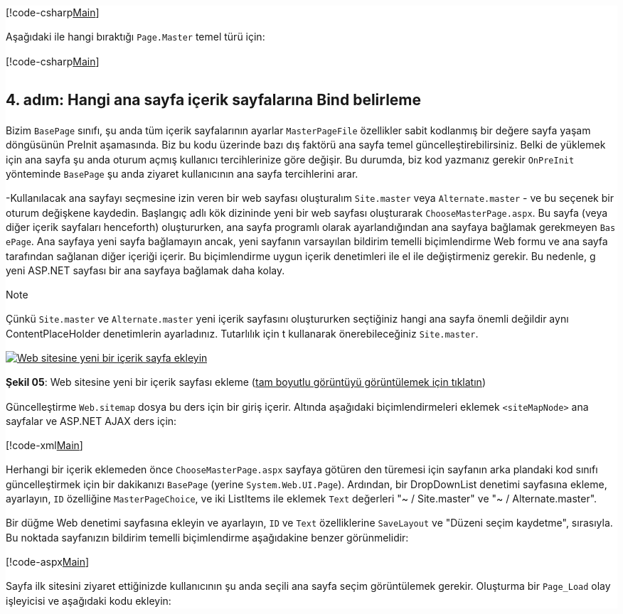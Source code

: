 
[!code-csharp[Main](specifying-the-master-page-programmatically-cs/samples/sample13.cs)]

Aşağıdaki ile hangi bıraktığı `Page.Master` temel türü için:


[!code-csharp[Main](specifying-the-master-page-programmatically-cs/samples/sample14.cs)]

## <a name="step-4-determining-what-master-page-to-bind-to-the-content-pages"></a>4. adım: Hangi ana sayfa içerik sayfalarına Bind belirleme

Bizim `BasePage` sınıfı, şu anda tüm içerik sayfalarının ayarlar `MasterPageFile` özellikler sabit kodlanmış bir değere sayfa yaşam döngüsünün PreInit aşamasında. Biz bu kodu üzerinde bazı dış faktörü ana sayfa temel güncelleştirebilirsiniz. Belki de yüklemek için ana sayfa şu anda oturum açmış kullanıcı tercihlerinize göre değişir. Bu durumda, biz kod yazmanız gerekir `OnPreInit` yönteminde `BasePage` şu anda ziyaret kullanıcının ana sayfa tercihlerini arar.

-Kullanılacak ana sayfayı seçmesine izin veren bir web sayfası oluşturalım `Site.master` veya `Alternate.master` - ve bu seçenek bir oturum değişkene kaydedin. Başlangıç adlı kök dizininde yeni bir web sayfası oluşturarak `ChooseMasterPage.aspx`. Bu sayfa (veya diğer içerik sayfaları henceforth) oluştururken, ana sayfa programlı olarak ayarlandığından ana sayfaya bağlamak gerekmeyen `BasePage`. Ana sayfaya yeni sayfa bağlamayın ancak, yeni sayfanın varsayılan bildirim temelli biçimlendirme Web formu ve ana sayfa tarafından sağlanan diğer içeriği içerir. Bu biçimlendirme uygun içerik denetimleri ile el ile değiştirmeniz gerekir. Bu nedenle, g yeni ASP.NET sayfası bir ana sayfaya bağlamak daha kolay.

> [!NOTE]
> Çünkü `Site.master` ve `Alternate.master` yeni içerik sayfasını oluştururken seçtiğiniz hangi ana sayfa önemli değildir aynı ContentPlaceHolder denetimlerin ayarladınız. Tutarlılık için t kullanarak önerebileceğiniz `Site.master`.


[![Web sitesine yeni bir içerik sayfa ekleyin](specifying-the-master-page-programmatically-cs/_static/image14.png)](specifying-the-master-page-programmatically-cs/_static/image13.png)

**Şekil 05**: Web sitesine yeni bir içerik sayfası ekleme ([tam boyutlu görüntüyü görüntülemek için tıklatın](specifying-the-master-page-programmatically-cs/_static/image15.png))


Güncelleştirme `Web.sitemap` dosya bu ders için bir giriş içerir. Altında aşağıdaki biçimlendirmeleri eklemek `<siteMapNode>` ana sayfalar ve ASP.NET AJAX ders için:


[!code-xml[Main](specifying-the-master-page-programmatically-cs/samples/sample15.xml)]

Herhangi bir içerik eklemeden önce `ChooseMasterPage.aspx` sayfaya götüren den türemesi için sayfanın arka plandaki kod sınıfı güncelleştirmek için bir dakikanızı `BasePage` (yerine `System.Web.UI.Page`). Ardından, bir DropDownList denetimi sayfasına ekleme, ayarlayın, `ID` özelliğine `MasterPageChoice`, ve iki ListItems ile eklemek `Text` değerleri "~ / Site.master" ve "~ / Alternate.master".

Bir düğme Web denetimi sayfasına ekleyin ve ayarlayın, `ID` ve `Text` özelliklerine `SaveLayout` ve "Düzeni seçim kaydetme", sırasıyla. Bu noktada sayfanızın bildirim temelli biçimlendirme aşağıdakine benzer görünmelidir:


[!code-aspx[Main](specifying-the-master-page-programmatically-cs/samples/sample16.aspx)]

Sayfa ilk sitesini ziyaret ettiğinizde kullanıcının şu anda seçili ana sayfa seçim görüntülemek gerekir. Oluşturma bir `Page_Load` olay işleyicisi ve aşağıdaki kodu ekleyin:
